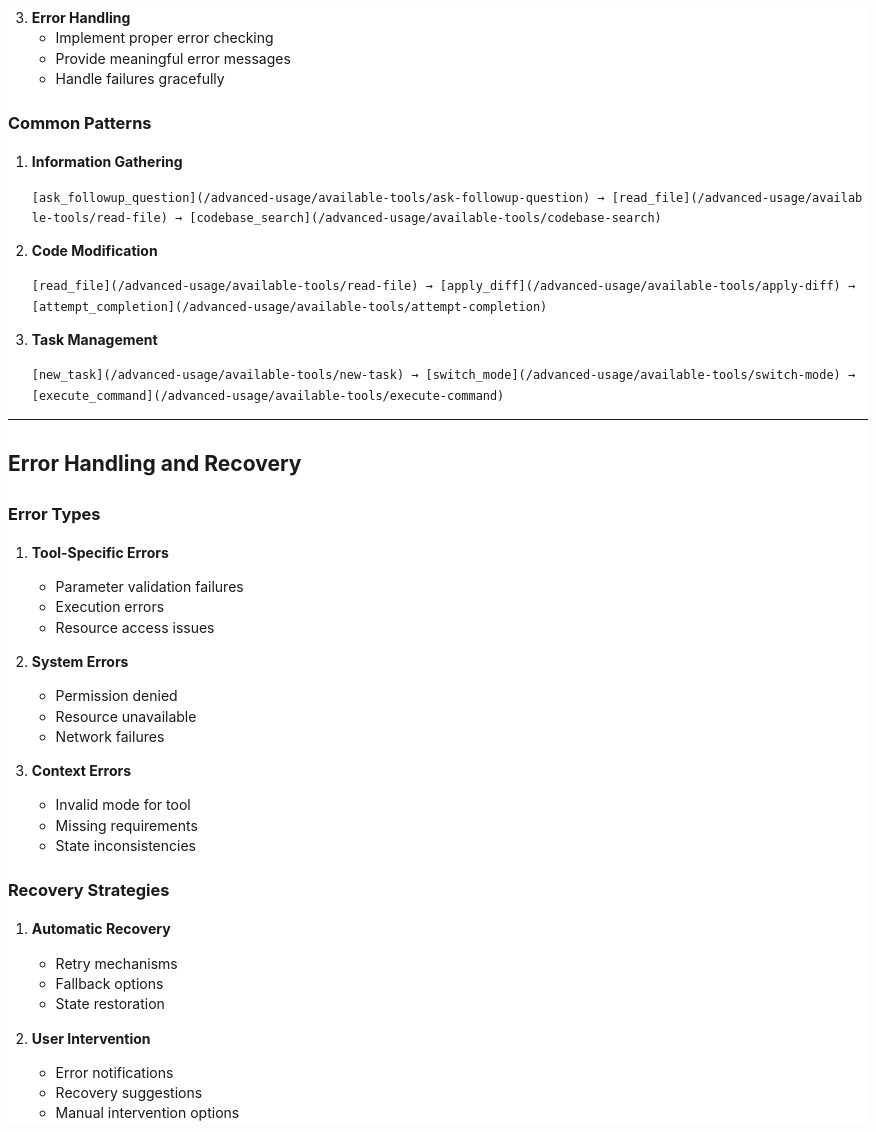 3. **Error Handling**
   - Implement proper error checking
   - Provide meaningful error messages
   - Handle failures gracefully

### Common Patterns

1. **Information Gathering**
   ```
   [ask_followup_question](/advanced-usage/available-tools/ask-followup-question) → [read_file](/advanced-usage/available-tools/read-file) → [codebase_search](/advanced-usage/available-tools/codebase-search)
   ```

2. **Code Modification**
   ```
   [read_file](/advanced-usage/available-tools/read-file) → [apply_diff](/advanced-usage/available-tools/apply-diff) → [attempt_completion](/advanced-usage/available-tools/attempt-completion)
   ```

3. **Task Management**
   ```
   [new_task](/advanced-usage/available-tools/new-task) → [switch_mode](/advanced-usage/available-tools/switch-mode) → [execute_command](/advanced-usage/available-tools/execute-command)
   ```

---

## Error Handling and Recovery

### Error Types

1. **Tool-Specific Errors**
   - Parameter validation failures
   - Execution errors
   - Resource access issues

2. **System Errors**
   - Permission denied
   - Resource unavailable
   - Network failures

3. **Context Errors**
   - Invalid mode for tool
   - Missing requirements
   - State inconsistencies

### Recovery Strategies

1. **Automatic Recovery**
   - Retry mechanisms
   - Fallback options
   - State restoration

2. **User Intervention**
   - Error notifications
   - Recovery suggestions
   - Manual intervention options
